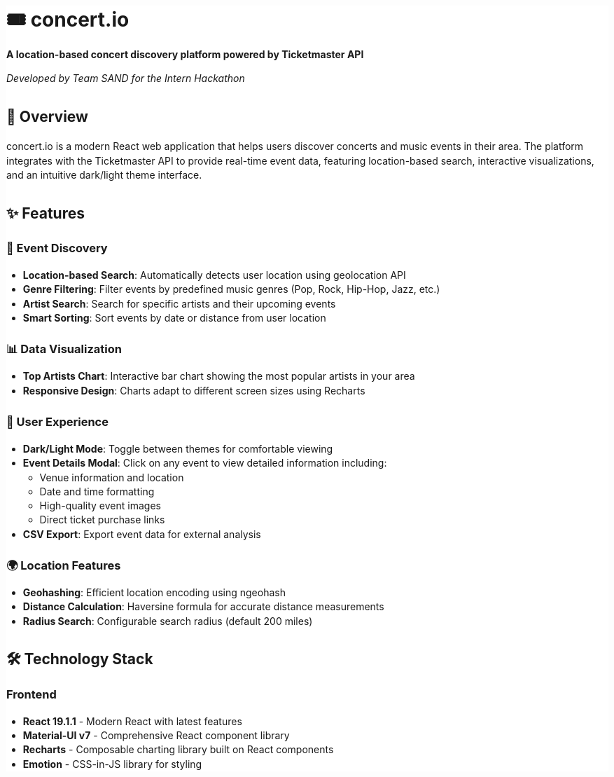 # 🎟️ concert.io

**A location-based concert discovery platform powered by Ticketmaster API**

_Developed by Team SAND for the Intern Hackathon_

## 🚀 Overview

concert.io is a modern React web application that helps users discover concerts and music events in their area. The platform integrates with the Ticketmaster API to provide real-time event data, featuring location-based search, interactive visualizations, and an intuitive dark/light theme interface.

## ✨ Features

### 🎵 Event Discovery

- **Location-based Search**: Automatically detects user location using geolocation API
- **Genre Filtering**: Filter events by predefined music genres (Pop, Rock, Hip-Hop, Jazz, etc.)
- **Artist Search**: Search for specific artists and their upcoming events
- **Smart Sorting**: Sort events by date or distance from user location

### 📊 Data Visualization

- **Top Artists Chart**: Interactive bar chart showing the most popular artists in your area
- **Responsive Design**: Charts adapt to different screen sizes using Recharts

### 🎨 User Experience

- **Dark/Light Mode**: Toggle between themes for comfortable viewing
- **Event Details Modal**: Click on any event to view detailed information including:
  - Venue information and location
  - Date and time formatting
  - High-quality event images
  - Direct ticket purchase links
- **CSV Export**: Export event data for external analysis

### 🌍 Location Features

- **Geohashing**: Efficient location encoding using ngeohash
- **Distance Calculation**: Haversine formula for accurate distance measurements
- **Radius Search**: Configurable search radius (default 200 miles)

## 🛠️ Technology Stack

### Frontend

- **React 19.1.1** - Modern React with latest features
- **Material-UI v7** - Comprehensive React component library
- **Recharts** - Composable charting library built on React components
- **Emotion** - CSS-in-JS library for styling
